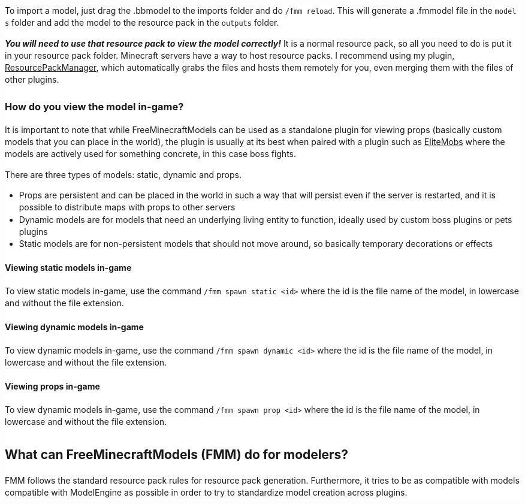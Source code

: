 To import a model, just drag the .bbmodel to the imports folder and do `/fmm reload`. This will generate a .fmmodel file in the `models` folder and add the model to the resource pack in the `outputs` folder.

***You will need to use that resource pack to view the model correctly!*** It is a normal resource pack, so all you need
to do is put it in your resource pack folder. Minecraft servers have a way to host resource packs. I recommend using my
plugin, [ResourcePackManager](https://www.spigotmc.org/resources/resource-pack-manager.118574/), which automatically
grabs the files and hosts them remotely for you, even merging them with the files of other plugins.

### How do you view the model in-game?

It is important to note that while FreeMinecraftModels can be used as a standalone plugin for viewing props (basically
custom models that you can place in the world), the plugin is usually at its best when paired with a plugin such
as [EliteMobs](https://www.spigotmc.org/resources/elitemobs.40090/) where the models are actively used for something
concrete, in this case boss fights.

There are three types of models: static, dynamic and props.
- Props are persistent and can be placed in the world in such a way that will persist even if the server is restarted,
  and it is possible to distribute maps with props to other servers
- Dynamic models are for models that need an underlying living entity to function, ideally used by custom boss plugins
  or pets plugins
- Static models are for non-persistent models that should not move around, so basically temporary decorations or effects

#### Viewing static models in-game

To view static models in-game, use the command `/fmm spawn static <id>` where the id is the file name of the model, in lowercase and without the file extension.

#### Viewing dynamic models in-game

To view dynamic models in-game, use the command `/fmm spawn dynamic <id>` where the id is the file name of the model, in
lowercase and without the file extension.

#### Viewing props in-game

To view dynamic models in-game, use the command `/fmm spawn prop <id>` where the id is the file name of the model, in
lowercase and without the file extension.

## What can FreeMinecraftModels (FMM) do for modelers?

FMM follows the standard resource pack rules for resource pack generation. Furthermore, it tries to be as compatible
with models compatible with ModelEngine as possible in order to try to standardize model creation across plugins.
